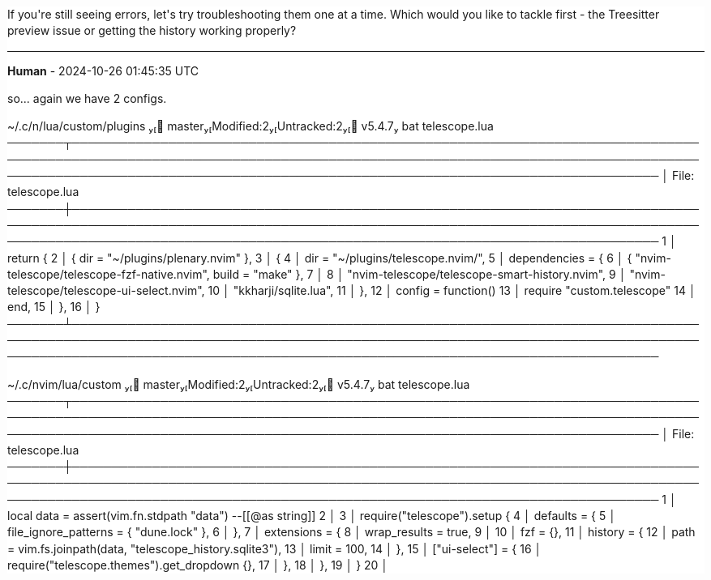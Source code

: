 If you're still seeing errors, let's try troubleshooting them one at a time. Which would you like to tackle first - the Treesitter preview issue or getting the history working properly?

---

**Human** - 2024-10-26 01:45:35 UTC

so... again we have 2 configs. 

~/.c/n/lua/custom/plugins  masterModified:2Untracked:2 v5.4.7 bat telescope.lua 
───────┬─────────────────────────────────────────────────────────────────────────────────────────────────────────────────────────────────────────────────────────────────────────────────────────────────────────────────────────────────────────────────────
       │ File: telescope.lua
───────┼─────────────────────────────────────────────────────────────────────────────────────────────────────────────────────────────────────────────────────────────────────────────────────────────────────────────────────────────────────────────────────
   1   │ return {
   2   │   { dir = "~/plugins/plenary.nvim" },
   3   │   {
   4   │     dir = "~/plugins/telescope.nvim/",
   5   │     dependencies = {
   6   │       { "nvim-telescope/telescope-fzf-native.nvim", build = "make" },
   7   │ 
   8   │       "nvim-telescope/telescope-smart-history.nvim",
   9   │       "nvim-telescope/telescope-ui-select.nvim",
  10   │       "kkharji/sqlite.lua",
  11   │     },
  12   │     config = function()
  13   │       require "custom.telescope"
  14   │     end,
  15   │   },
  16   │ }
───────┴─────────────────────────────────────────────────────────────────────────────────────────────────────────────────────────────────────────────────────────────────────────────────────────────────────────────────────────────────────────────────────


 ~/.c/nvim/lua/custom  masterModified:2Untracked:2 v5.4.7 bat telescope.lua
───────┬─────────────────────────────────────────────────────────────────────────────────────────────────────────────────────────────────────────────────────────────────────────────────────────────────────────────────────────────────────────────────────
       │ File: telescope.lua
───────┼─────────────────────────────────────────────────────────────────────────────────────────────────────────────────────────────────────────────────────────────────────────────────────────────────────────────────────────────────────────────────────
   1   │ local data = assert(vim.fn.stdpath "data") --[[@as string]]
   2   │ 
   3   │ require("telescope").setup {
   4   │   defaults = {
   5   │     file_ignore_patterns = { "dune.lock" },
   6   │   },
   7   │   extensions = {
   8   │     wrap_results = true,
   9   │ 
  10   │     fzf = {},
  11   │     history = {
  12   │       path = vim.fs.joinpath(data, "telescope_history.sqlite3"),
  13   │       limit = 100,
  14   │     },
  15   │     ["ui-select"] = {
  16   │       require("telescope.themes").get_dropdown {},
  17   │     },
  18   │   },
  19   │ }
  20   │ 